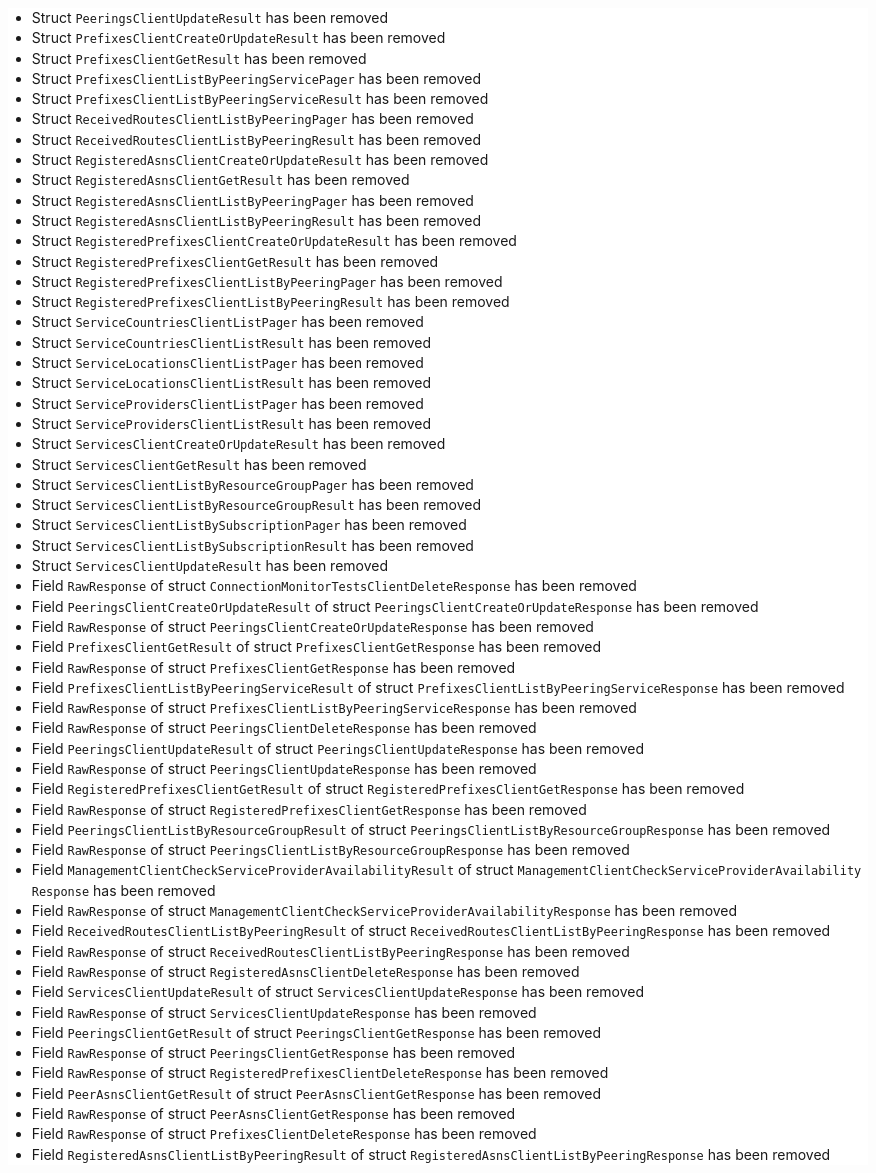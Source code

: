 - Struct `PeeringsClientUpdateResult` has been removed
- Struct `PrefixesClientCreateOrUpdateResult` has been removed
- Struct `PrefixesClientGetResult` has been removed
- Struct `PrefixesClientListByPeeringServicePager` has been removed
- Struct `PrefixesClientListByPeeringServiceResult` has been removed
- Struct `ReceivedRoutesClientListByPeeringPager` has been removed
- Struct `ReceivedRoutesClientListByPeeringResult` has been removed
- Struct `RegisteredAsnsClientCreateOrUpdateResult` has been removed
- Struct `RegisteredAsnsClientGetResult` has been removed
- Struct `RegisteredAsnsClientListByPeeringPager` has been removed
- Struct `RegisteredAsnsClientListByPeeringResult` has been removed
- Struct `RegisteredPrefixesClientCreateOrUpdateResult` has been removed
- Struct `RegisteredPrefixesClientGetResult` has been removed
- Struct `RegisteredPrefixesClientListByPeeringPager` has been removed
- Struct `RegisteredPrefixesClientListByPeeringResult` has been removed
- Struct `ServiceCountriesClientListPager` has been removed
- Struct `ServiceCountriesClientListResult` has been removed
- Struct `ServiceLocationsClientListPager` has been removed
- Struct `ServiceLocationsClientListResult` has been removed
- Struct `ServiceProvidersClientListPager` has been removed
- Struct `ServiceProvidersClientListResult` has been removed
- Struct `ServicesClientCreateOrUpdateResult` has been removed
- Struct `ServicesClientGetResult` has been removed
- Struct `ServicesClientListByResourceGroupPager` has been removed
- Struct `ServicesClientListByResourceGroupResult` has been removed
- Struct `ServicesClientListBySubscriptionPager` has been removed
- Struct `ServicesClientListBySubscriptionResult` has been removed
- Struct `ServicesClientUpdateResult` has been removed
- Field `RawResponse` of struct `ConnectionMonitorTestsClientDeleteResponse` has been removed
- Field `PeeringsClientCreateOrUpdateResult` of struct `PeeringsClientCreateOrUpdateResponse` has been removed
- Field `RawResponse` of struct `PeeringsClientCreateOrUpdateResponse` has been removed
- Field `PrefixesClientGetResult` of struct `PrefixesClientGetResponse` has been removed
- Field `RawResponse` of struct `PrefixesClientGetResponse` has been removed
- Field `PrefixesClientListByPeeringServiceResult` of struct `PrefixesClientListByPeeringServiceResponse` has been removed
- Field `RawResponse` of struct `PrefixesClientListByPeeringServiceResponse` has been removed
- Field `RawResponse` of struct `PeeringsClientDeleteResponse` has been removed
- Field `PeeringsClientUpdateResult` of struct `PeeringsClientUpdateResponse` has been removed
- Field `RawResponse` of struct `PeeringsClientUpdateResponse` has been removed
- Field `RegisteredPrefixesClientGetResult` of struct `RegisteredPrefixesClientGetResponse` has been removed
- Field `RawResponse` of struct `RegisteredPrefixesClientGetResponse` has been removed
- Field `PeeringsClientListByResourceGroupResult` of struct `PeeringsClientListByResourceGroupResponse` has been removed
- Field `RawResponse` of struct `PeeringsClientListByResourceGroupResponse` has been removed
- Field `ManagementClientCheckServiceProviderAvailabilityResult` of struct `ManagementClientCheckServiceProviderAvailabilityResponse` has been removed
- Field `RawResponse` of struct `ManagementClientCheckServiceProviderAvailabilityResponse` has been removed
- Field `ReceivedRoutesClientListByPeeringResult` of struct `ReceivedRoutesClientListByPeeringResponse` has been removed
- Field `RawResponse` of struct `ReceivedRoutesClientListByPeeringResponse` has been removed
- Field `RawResponse` of struct `RegisteredAsnsClientDeleteResponse` has been removed
- Field `ServicesClientUpdateResult` of struct `ServicesClientUpdateResponse` has been removed
- Field `RawResponse` of struct `ServicesClientUpdateResponse` has been removed
- Field `PeeringsClientGetResult` of struct `PeeringsClientGetResponse` has been removed
- Field `RawResponse` of struct `PeeringsClientGetResponse` has been removed
- Field `RawResponse` of struct `RegisteredPrefixesClientDeleteResponse` has been removed
- Field `PeerAsnsClientGetResult` of struct `PeerAsnsClientGetResponse` has been removed
- Field `RawResponse` of struct `PeerAsnsClientGetResponse` has been removed
- Field `RawResponse` of struct `PrefixesClientDeleteResponse` has been removed
- Field `RegisteredAsnsClientListByPeeringResult` of struct `RegisteredAsnsClientListByPeeringResponse` has been removed